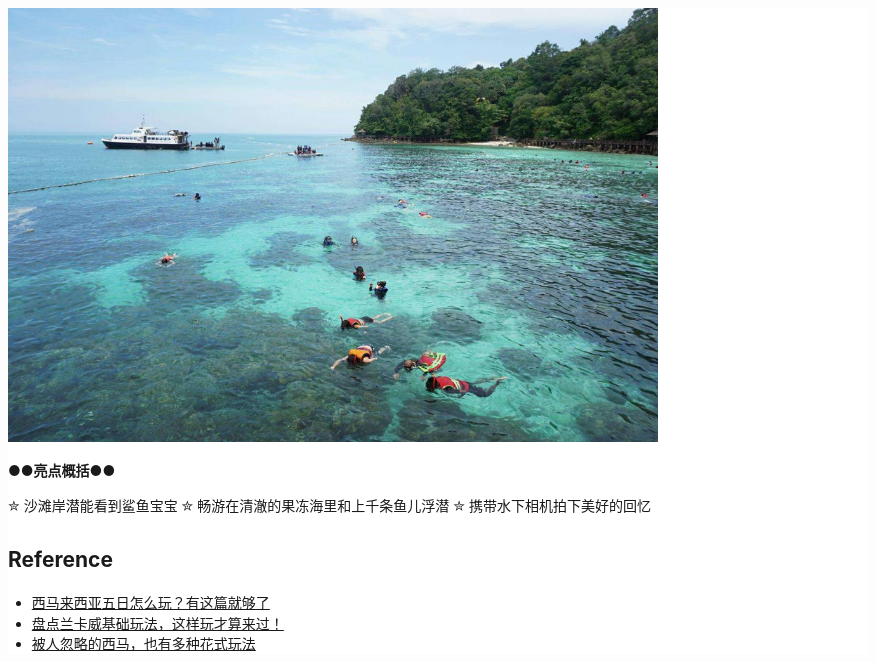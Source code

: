 <img src="/images/Malaysia/Langkawi-3.jpeg" width="650"/>

**●●亮点概括●●**

 ✮ 沙滩岸潜能看到鲨鱼宝宝
 ✮ 畅游在清澈的果冻海里和上千条鱼儿浮潜
 ✮ 携带水下相机拍下美好的回忆


## Reference

- [西马来西亚五日怎么玩？有这篇就够了][1]
- [盘点兰卡威基础玩法，这样玩才算来过！][2]
- [被人忽略的西马，也有多种花式玩法][3]

[1]: http://www.mafengwo.cn/gonglve/ziyouxing/23002.html
[2]: http://www.mafengwo.cn/gonglve/ziyouxing/82846.html
[3]: http://www.mafengwo.cn/gonglve/ziyouxing/24868.html